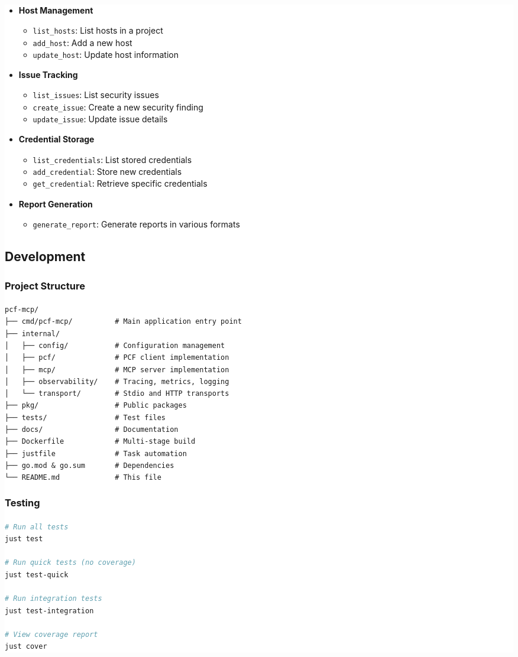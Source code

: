 - **Host Management**
  - `list_hosts`: List hosts in a project
  - `add_host`: Add a new host
  - `update_host`: Update host information

- **Issue Tracking**
  - `list_issues`: List security issues
  - `create_issue`: Create a new security finding
  - `update_issue`: Update issue details

- **Credential Storage**
  - `list_credentials`: List stored credentials
  - `add_credential`: Store new credentials
  - `get_credential`: Retrieve specific credentials

- **Report Generation**
  - `generate_report`: Generate reports in various formats

## Development

### Project Structure

```
pcf-mcp/
├── cmd/pcf-mcp/          # Main application entry point
├── internal/
│   ├── config/           # Configuration management
│   ├── pcf/              # PCF client implementation
│   ├── mcp/              # MCP server implementation
│   ├── observability/    # Tracing, metrics, logging
│   └── transport/        # Stdio and HTTP transports
├── pkg/                  # Public packages
├── tests/                # Test files
├── docs/                 # Documentation
├── Dockerfile            # Multi-stage build
├── justfile              # Task automation
├── go.mod & go.sum       # Dependencies
└── README.md             # This file
```

### Testing

```bash
# Run all tests
just test

# Run quick tests (no coverage)
just test-quick

# Run integration tests
just test-integration

# View coverage report
just cover
```
